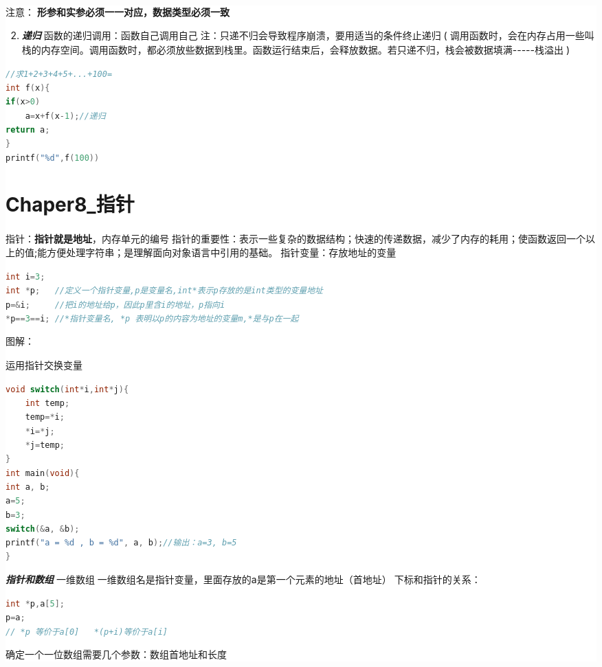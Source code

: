 注意： **形参和实参必须一一对应，数据类型必须一致**

2. ***递归***
函数的递归调用：函数自己调用自己
注：只递不归会导致程序崩溃，要用适当的条件终止递归 ( 调用函数时，会在内存占用一些叫栈的内存空间。调用函数时，都必须放些数据到栈里。函数运行结束后，会释放数据。若只递不归，栈会被数据填满-----栈溢出 )

```c
//求1+2+3+4+5+...+100=
int f(x){
if(x>0)
	a=x+f(x-1);//递归
return a;
}
printf("%d",f(100))  
```


# Chaper8_指针
指针：**指针就是地址**，内存单元的编号
指针的重要性：表示一些复杂的数据结构；快速的传递数据，减少了内存的耗用；使函数返回一个以上的值; ​ 能方便处理字符串；是理解面向对象语言中引用的基础。
指针变量：存放地址的变量
```c
int i=3;
int *p;   //定义一个指针变量,p是变量名,int*表示p存放的是int类型的变量地址
p=&i;     //把i的地址给p，因此p里含i的地址，p指向i
*p==3==i; //*指针变量名, *p 表明以p的内容为地址的变量m,*是与p在一起
```
图解：

运用指针交换变量
```c
void switch(int*i,int*j){
	int temp;
	temp=*i;
	*i=*j;
	*j=temp;
}
int main(void){
int a, b;
a=5;
b=3;
switch(&a, &b);
printf("a = %d , b = %d", a, b);//输出：a=3, b=5
}
```

***指针和数组***
一维数组
一维数组名是指针变量，里面存放的a是第一个元素的地址（首地址）
下标和指针的关系：
```c
int *p,a[5];
p=a;
// *p 等价于a[0]   *(p+i)等价于a[i]
```
确定一个一位数组需要几个参数：数组首地址和长度
